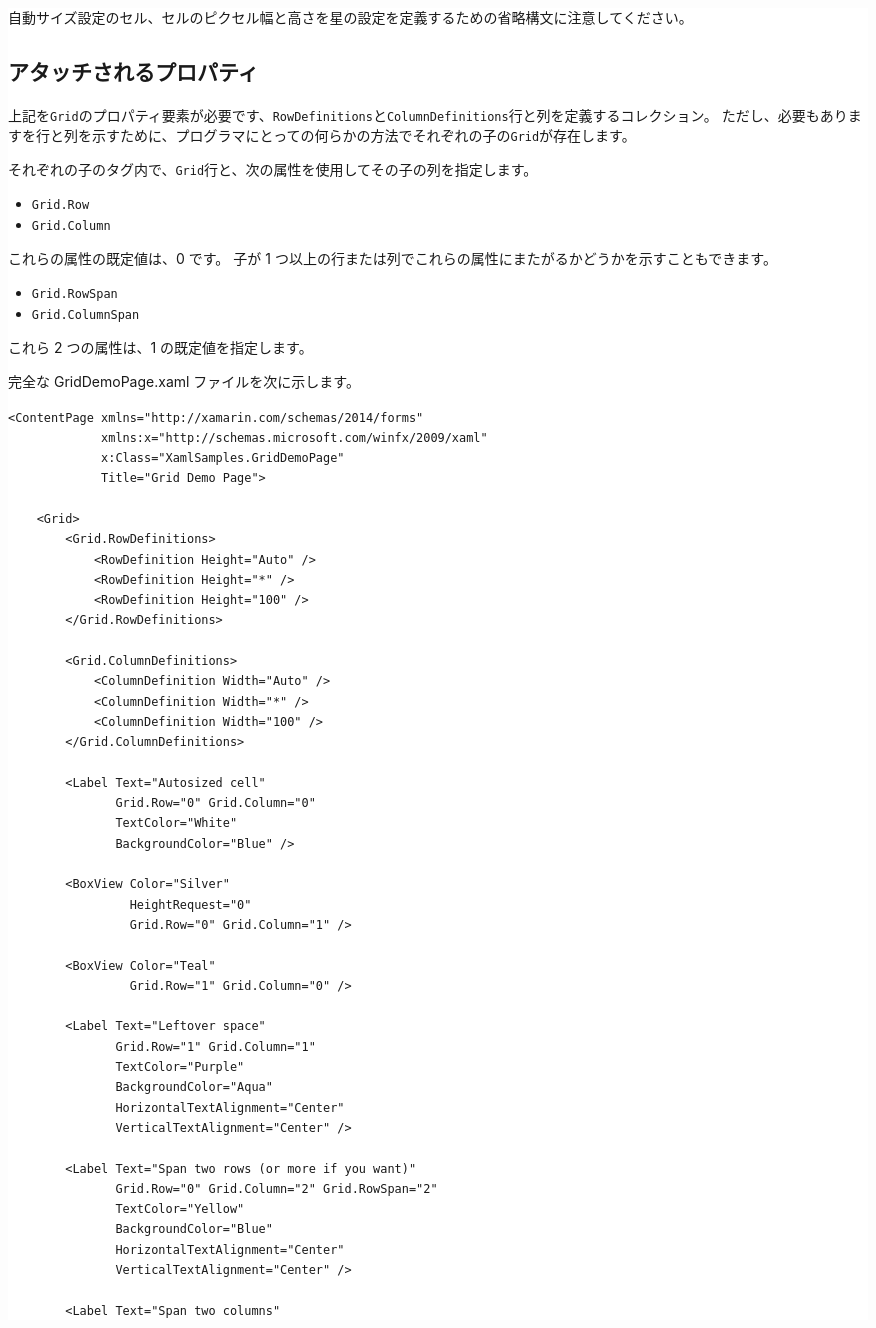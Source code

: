 自動サイズ設定のセル、セルのピクセル幅と高さを星の設定を定義するための省略構文に注意してください。

## <a name="attached-properties"></a>アタッチされるプロパティ

上記を`Grid`のプロパティ要素が必要です、`RowDefinitions`と`ColumnDefinitions`行と列を定義するコレクション。 ただし、必要もありますを行と列を示すために、プログラマにとっての何らかの方法でそれぞれの子の`Grid`が存在します。

それぞれの子のタグ内で、`Grid`行と、次の属性を使用してその子の列を指定します。

-  `Grid.Row`
-  `Grid.Column`

これらの属性の既定値は、0 です。 子が 1 つ以上の行または列でこれらの属性にまたがるかどうかを示すこともできます。

-  `Grid.RowSpan`
-  `Grid.ColumnSpan`

これら 2 つの属性は、1 の既定値を指定します。

完全な GridDemoPage.xaml ファイルを次に示します。

```xaml
<ContentPage xmlns="http://xamarin.com/schemas/2014/forms"
             xmlns:x="http://schemas.microsoft.com/winfx/2009/xaml"
             x:Class="XamlSamples.GridDemoPage"
             Title="Grid Demo Page">

    <Grid>
        <Grid.RowDefinitions>
            <RowDefinition Height="Auto" />
            <RowDefinition Height="*" />
            <RowDefinition Height="100" />
        </Grid.RowDefinitions>

        <Grid.ColumnDefinitions>
            <ColumnDefinition Width="Auto" />
            <ColumnDefinition Width="*" />
            <ColumnDefinition Width="100" />
        </Grid.ColumnDefinitions>

        <Label Text="Autosized cell"
               Grid.Row="0" Grid.Column="0"
               TextColor="White"
               BackgroundColor="Blue" />

        <BoxView Color="Silver"
                 HeightRequest="0"
                 Grid.Row="0" Grid.Column="1" />

        <BoxView Color="Teal"
                 Grid.Row="1" Grid.Column="0" />

        <Label Text="Leftover space"
               Grid.Row="1" Grid.Column="1"
               TextColor="Purple"
               BackgroundColor="Aqua"
               HorizontalTextAlignment="Center"
               VerticalTextAlignment="Center" />

        <Label Text="Span two rows (or more if you want)"
               Grid.Row="0" Grid.Column="2" Grid.RowSpan="2"
               TextColor="Yellow"
               BackgroundColor="Blue"
               HorizontalTextAlignment="Center"
               VerticalTextAlignment="Center" />

        <Label Text="Span two columns"
```